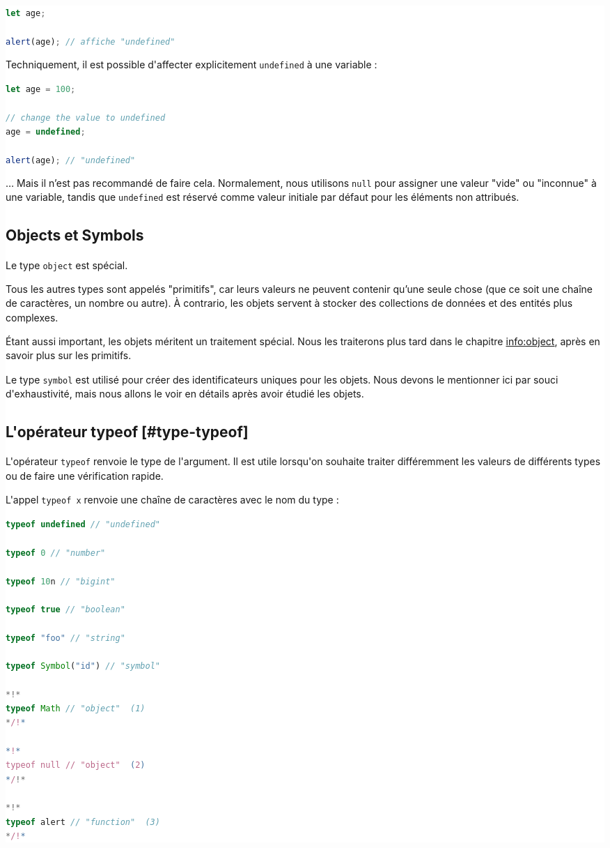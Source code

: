 ```js run
let age;

alert(age); // affiche "undefined"
```

Techniquement, il est possible d'affecter explicitement `undefined` à une variable :

```js run
let age = 100;

// change the value to undefined
age = undefined;

alert(age); // "undefined"
```

… Mais il n’est pas recommandé de faire cela. Normalement, nous utilisons `null` pour assigner une valeur "vide" ou "inconnue" à une variable, tandis que `undefined` est réservé comme valeur initiale par défaut pour les éléments non attribués.

## Objects et Symbols

Le type `object` est spécial.

Tous les autres types sont appelés "primitifs", car leurs valeurs ne peuvent contenir qu’une seule chose (que ce soit une chaîne de caractères, un nombre ou autre). À contrario, les objets servent à stocker des collections de données et des entités plus complexes. 

Étant aussi important, les objets méritent un traitement spécial. Nous les traiterons plus tard dans le chapitre <info:object>, après en savoir plus sur les primitifs.

Le type `symbol` est utilisé pour créer des identificateurs uniques pour les objets. Nous devons le mentionner ici par souci d'exhaustivité, mais nous allons le voir en détails après avoir étudié les objets.

## L'opérateur typeof [#type-typeof]

L'opérateur `typeof` renvoie le type de l'argument. Il est utile lorsqu'on souhaite traiter différemment les valeurs de différents types ou de faire une vérification rapide.


L'appel `typeof x` renvoie une chaîne de caractères avec le nom du type :

```js
typeof undefined // "undefined"

typeof 0 // "number"

typeof 10n // "bigint"

typeof true // "boolean"

typeof "foo" // "string"

typeof Symbol("id") // "symbol"

*!*
typeof Math // "object"  (1)
*/!*

*!*
typeof null // "object"  (2)
*/!*

*!*
typeof alert // "function"  (3)
*/!*
```